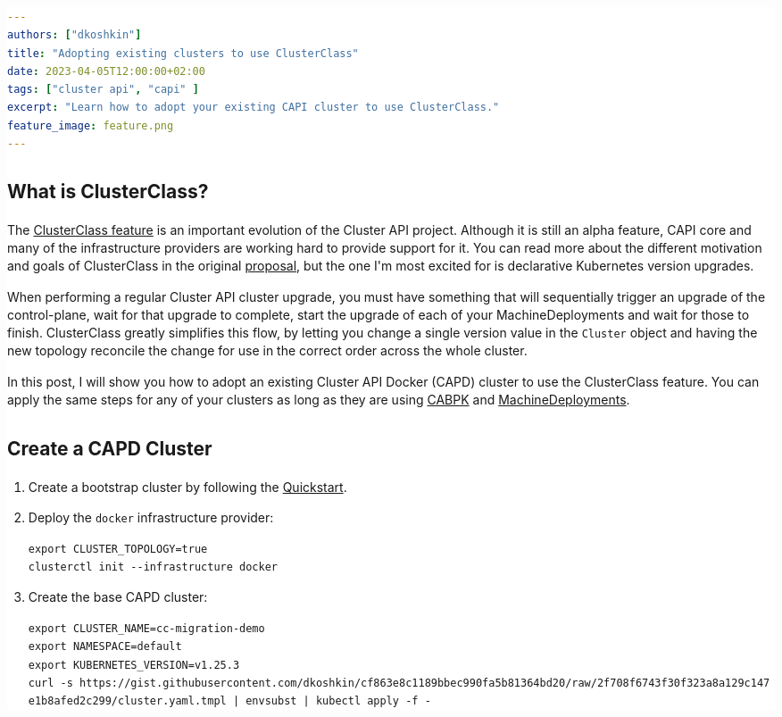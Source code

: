 ```yaml
---
authors: ["dkoshkin"]
title: "Adopting existing clusters to use ClusterClass"
date: 2023-04-05T12:00:00+02:00
tags: ["cluster api", "capi" ]
excerpt: "Learn how to adopt your existing CAPI cluster to use ClusterClass."
feature_image: feature.png
---
```


## What is ClusterClass?

The [ClusterClass feature](https://cluster-api.sigs.k8s.io/tasks/experimental-features/cluster-class/index.html) is an important evolution of the Cluster API project. Although it is still an alpha feature, CAPI core and many of the infrastructure providers are working hard to provide support for it. You can read more about the different motivation and goals of ClusterClass in the original [proposal](https://github.com/kubernetes-sigs/cluster-api/blob/main/docs/proposals/20210526-cluster-class-and-managed-topologies.md#clusterclass), but the one I'm most excited for is declarative Kubernetes version upgrades.

When performing a regular Cluster API cluster upgrade, you must have something that will sequentially trigger an upgrade of the control-plane, wait for that upgrade to complete, start the upgrade of each of your MachineDeployments and wait for those to finish. ClusterClass greatly simplifies this flow, by letting you change a single version value in the `Cluster` object and having the new topology reconcile the change for use in the correct order across the whole cluster.

In this post, I will show you how to adopt an existing Cluster API Docker (CAPD) cluster to use the ClusterClass feature. You can apply the same steps for any of your clusters as long as they are using [CABPK](https://cluster-api.sigs.k8s.io/tasks/bootstrap/kubeadm-bootstrap.html?highlight=cabp#how-does-cabpk-work) and [MachineDeployments](https://cluster-api.sigs.k8s.io/user/concepts.html?highlight=machinedepl#machinedeployment).

## Create a CAPD Cluster

1.  Create a bootstrap cluster by following the [Quickstart](https://cluster-api.sigs.k8s.io/user/quick-start.html).


2.  Deploy the `docker` infrastructure provider:

    ```shell
    export CLUSTER_TOPOLOGY=true
    clusterctl init --infrastructure docker
    ```

3.  Create the base CAPD cluster:

    ```shell
    export CLUSTER_NAME=cc-migration-demo
    export NAMESPACE=default
    export KUBERNETES_VERSION=v1.25.3
    curl -s https://gist.githubusercontent.com/dkoshkin/cf863e8c1189bbec990fa5b81364bd20/raw/2f708f6743f30f323a8a129c147e1b8afed2c299/cluster.yaml.tmpl | envsubst | kubectl apply -f -
    ```
